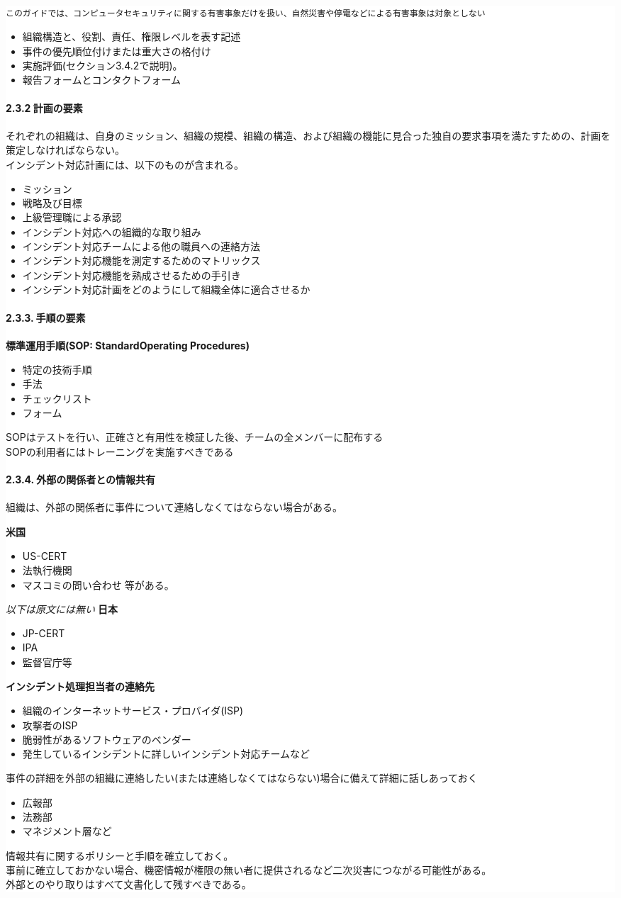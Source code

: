 ```このガイドでは、コンピュータセキュリティに関する有害事象だけを扱い、自然災害や停電などによる有害事象は対象としない```
* 組織構造と、役割、責任、権限レベルを表す記述
* 事件の優先順位付けまたは重大さの格付け
* 実施評価(セクション3.4.2で説明)。
* 報告フォームとコンタクトフォーム

#### 2.3.2 計画の要素

それぞれの組織は、自身のミッション、組織の規模、組織の構造、および組織の機能に見合った独自の要求事項を満たすための、計画を策定しなければならない。    
インシデント対応計画には、以下のものが含まれる。

* ミッション
* 戦略及び目標
* 上級管理職による承認
* インシデント対応への組織的な取り組み
* インシデント対応チームによる他の職員への連絡方法
* インシデント対応機能を測定するためのマトリックス
* インシデント対応機能を熟成させるための手引き
* インシデント対応計画をどのようにして組織全体に適合させるか


#### 2.3.3. 手順の要素

**標準運用手順(SOP: StandardOperating Procedures)**
* 特定の技術手順
* 手法
* チェックリスト
* フォーム

SOPはテストを行い、正確さと有用性を検証した後、チームの全メンバーに配布する  
SOPの利用者にはトレーニングを実施すべきである

#### 2.3.4. 外部の関係者との情報共有

組織は、外部の関係者に事件について連絡しなくてはならない場合がある。

**米国**
* US-CERT
* 法執行機関
* マスコミの問い合わせ
等がある。

*以下は原文には無い*
**日本**
* JP-CERT
* IPA
* 監督官庁等


**インシデント処理担当者の連絡先**
* 組織のインターネットサービス・プロバイダ(ISP)
* 攻撃者のISP
* 脆弱性があるソフトウェアのベンダー
* 発生しているインシデントに詳しいインシデント対応チームなど

事件の詳細を外部の組織に連絡したい(または連絡しなくてはならない)場合に備えて詳細に話しあっておく
* 広報部
* 法務部
* マネジメント層など

情報共有に関するポリシーと手順を確立しておく。  
事前に確立しておかない場合、機密情報が権限の無い者に提供されるなど二次災害につながる可能性がある。  
外部とのやり取りはすべて文書化して残すべきである。

```